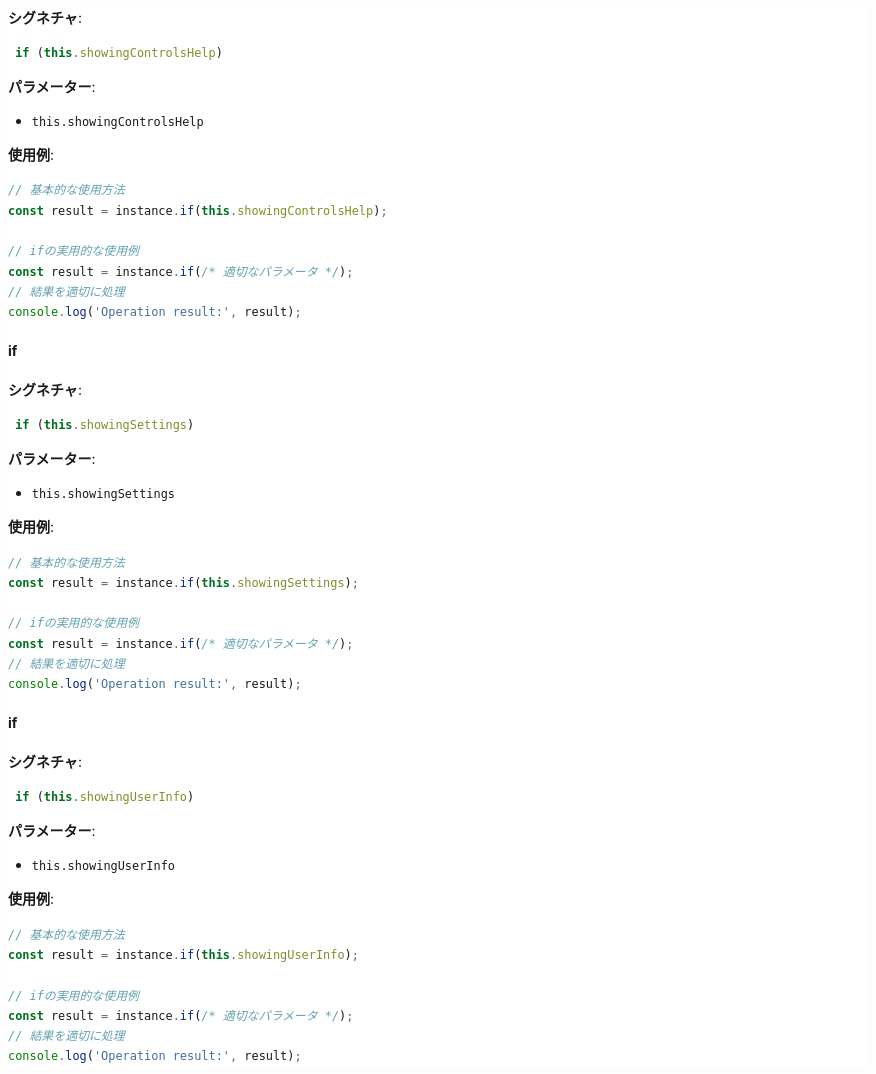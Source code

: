 **シグネチャ**:
```javascript
 if (this.showingControlsHelp)
```

**パラメーター**:
- `this.showingControlsHelp`

**使用例**:
```javascript
// 基本的な使用方法
const result = instance.if(this.showingControlsHelp);

// ifの実用的な使用例
const result = instance.if(/* 適切なパラメータ */);
// 結果を適切に処理
console.log('Operation result:', result);
```

#### if

**シグネチャ**:
```javascript
 if (this.showingSettings)
```

**パラメーター**:
- `this.showingSettings`

**使用例**:
```javascript
// 基本的な使用方法
const result = instance.if(this.showingSettings);

// ifの実用的な使用例
const result = instance.if(/* 適切なパラメータ */);
// 結果を適切に処理
console.log('Operation result:', result);
```

#### if

**シグネチャ**:
```javascript
 if (this.showingUserInfo)
```

**パラメーター**:
- `this.showingUserInfo`

**使用例**:
```javascript
// 基本的な使用方法
const result = instance.if(this.showingUserInfo);

// ifの実用的な使用例
const result = instance.if(/* 適切なパラメータ */);
// 結果を適切に処理
console.log('Operation result:', result);
```
